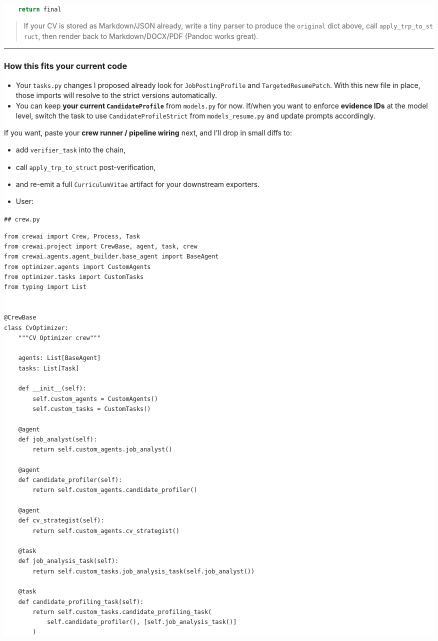 ```python
    return final
```

> If your CV is stored as Markdown/JSON already, write a tiny parser to produce the `original` dict above, call `apply_trp_to_struct`, then render back to Markdown/DOCX/PDF (Pandoc works great).

---

### How this fits your current code

- Your `tasks.py` changes I proposed already look for `JobPostingProfile` and `TargetedResumePatch`. With this new file in place, those imports will resolve to the strict versions automatically.
- You can keep **your current `CandidateProfile`** from `models.py` for now. If/when you want to enforce **evidence IDs** at the model level, switch the task to use `CandidateProfileStrict` from `models_resume.py` and update prompts accordingly.

If you want, paste your **crew runner / pipeline wiring** next, and I’ll drop in small diffs to:
- add `verifier_task` into the chain,
- call `apply_trp_to_struct` post-verification,
- and re-emit a full `CurriculumVitae` artifact for your downstream exporters.

- User:

`## crew.py`

```
from crewai import Crew, Process, Task
from crewai.project import CrewBase, agent, task, crew
from crewai.agents.agent_builder.base_agent import BaseAgent
from optimizer.agents import CustomAgents
from optimizer.tasks import CustomTasks
from typing import List


@CrewBase
class CvOptimizer:
    """CV Optimizer crew"""

    agents: List[BaseAgent]
    tasks: List[Task]

    def __init__(self):
        self.custom_agents = CustomAgents()
        self.custom_tasks = CustomTasks()

    @agent
    def job_analyst(self):
        return self.custom_agents.job_analyst()

    @agent
    def candidate_profiler(self):
        return self.custom_agents.candidate_profiler()

    @agent
    def cv_strategist(self):
        return self.custom_agents.cv_strategist()

    @task
    def job_analysis_task(self):
        return self.custom_tasks.job_analysis_task(self.job_analyst())

    @task
    def candidate_profiling_task(self):
        return self.custom_tasks.candidate_profiling_task(
            self.candidate_profiler(), [self.job_analysis_task()]
        )
```